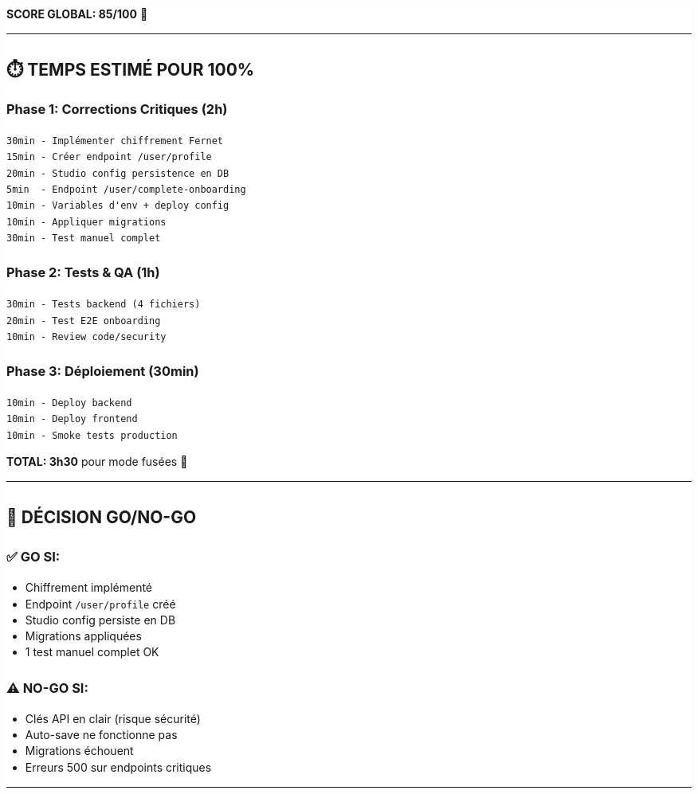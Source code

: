 **SCORE GLOBAL: 85/100** 🎯

---

## ⏱️ TEMPS ESTIMÉ POUR 100%

### Phase 1: Corrections Critiques (2h)
```
30min - Implémenter chiffrement Fernet
15min - Créer endpoint /user/profile
20min - Studio config persistence en DB
5min  - Endpoint /user/complete-onboarding
10min - Variables d'env + deploy config
10min - Appliquer migrations
30min - Test manuel complet
```

### Phase 2: Tests & QA (1h)
```
30min - Tests backend (4 fichiers)
20min - Test E2E onboarding
10min - Review code/security
```

### Phase 3: Déploiement (30min)
```
10min - Deploy backend
10min - Deploy frontend
10min - Smoke tests production
```

**TOTAL: 3h30** pour mode fusées 🚀

---

## 🚦 DÉCISION GO/NO-GO

### ✅ GO SI:
- Chiffrement implémenté
- Endpoint `/user/profile` créé
- Studio config persiste en DB
- Migrations appliquées
- 1 test manuel complet OK

### ⚠️ NO-GO SI:
- Clés API en clair (risque sécurité)
- Auto-save ne fonctionne pas
- Migrations échouent
- Erreurs 500 sur endpoints critiques

---
